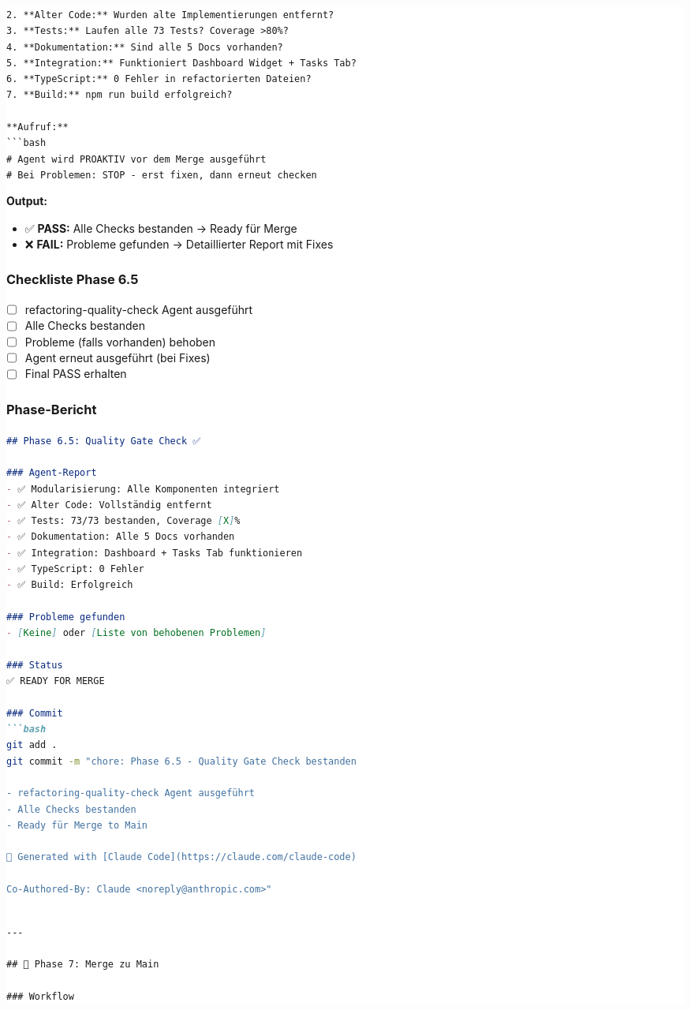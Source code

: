 ```
2. **Alter Code:** Wurden alte Implementierungen entfernt?
3. **Tests:** Laufen alle 73 Tests? Coverage >80%?
4. **Dokumentation:** Sind alle 5 Docs vorhanden?
5. **Integration:** Funktioniert Dashboard Widget + Tasks Tab?
6. **TypeScript:** 0 Fehler in refactorierten Dateien?
7. **Build:** npm run build erfolgreich?

**Aufruf:**
```bash
# Agent wird PROAKTIV vor dem Merge ausgeführt
# Bei Problemen: STOP - erst fixen, dann erneut checken
```

**Output:**
- ✅ **PASS:** Alle Checks bestanden → Ready für Merge
- ❌ **FAIL:** Probleme gefunden → Detaillierter Report mit Fixes

### Checkliste Phase 6.5

- [ ] refactoring-quality-check Agent ausgeführt
- [ ] Alle Checks bestanden
- [ ] Probleme (falls vorhanden) behoben
- [ ] Agent erneut ausgeführt (bei Fixes)
- [ ] Final PASS erhalten

### Phase-Bericht

```markdown
## Phase 6.5: Quality Gate Check ✅

### Agent-Report
- ✅ Modularisierung: Alle Komponenten integriert
- ✅ Alter Code: Vollständig entfernt
- ✅ Tests: 73/73 bestanden, Coverage [X]%
- ✅ Dokumentation: Alle 5 Docs vorhanden
- ✅ Integration: Dashboard + Tasks Tab funktionieren
- ✅ TypeScript: 0 Fehler
- ✅ Build: Erfolgreich

### Probleme gefunden
- [Keine] oder [Liste von behobenen Problemen]

### Status
✅ READY FOR MERGE

### Commit
```bash
git add .
git commit -m "chore: Phase 6.5 - Quality Gate Check bestanden

- refactoring-quality-check Agent ausgeführt
- Alle Checks bestanden
- Ready für Merge to Main

🤖 Generated with [Claude Code](https://claude.com/claude-code)

Co-Authored-By: Claude <noreply@anthropic.com>"
```
```

---

## 🔄 Phase 7: Merge zu Main

### Workflow
```